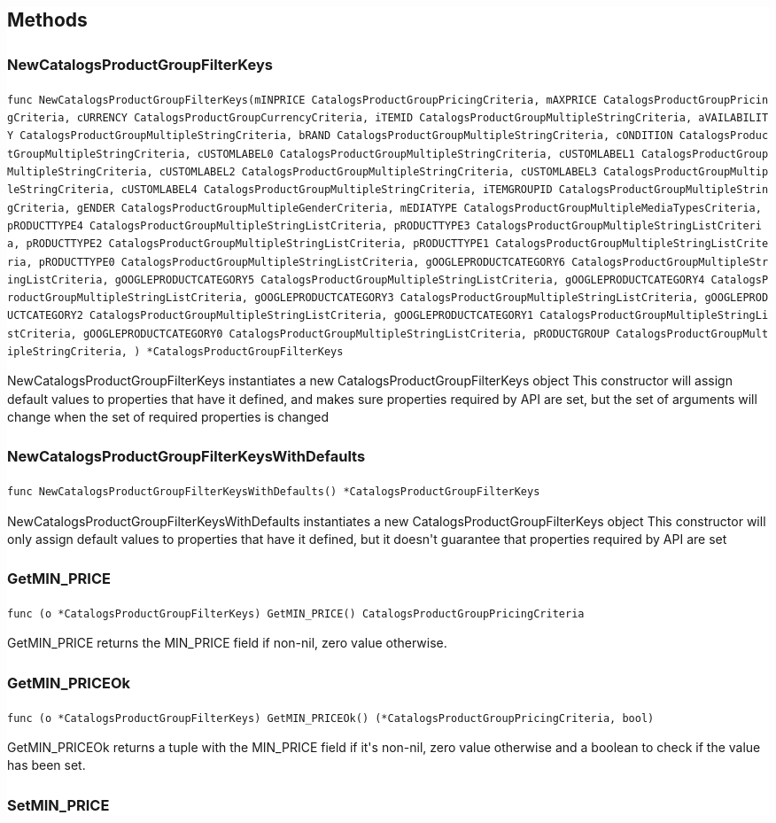 
## Methods

### NewCatalogsProductGroupFilterKeys

`func NewCatalogsProductGroupFilterKeys(mINPRICE CatalogsProductGroupPricingCriteria, mAXPRICE CatalogsProductGroupPricingCriteria, cURRENCY CatalogsProductGroupCurrencyCriteria, iTEMID CatalogsProductGroupMultipleStringCriteria, aVAILABILITY CatalogsProductGroupMultipleStringCriteria, bRAND CatalogsProductGroupMultipleStringCriteria, cONDITION CatalogsProductGroupMultipleStringCriteria, cUSTOMLABEL0 CatalogsProductGroupMultipleStringCriteria, cUSTOMLABEL1 CatalogsProductGroupMultipleStringCriteria, cUSTOMLABEL2 CatalogsProductGroupMultipleStringCriteria, cUSTOMLABEL3 CatalogsProductGroupMultipleStringCriteria, cUSTOMLABEL4 CatalogsProductGroupMultipleStringCriteria, iTEMGROUPID CatalogsProductGroupMultipleStringCriteria, gENDER CatalogsProductGroupMultipleGenderCriteria, mEDIATYPE CatalogsProductGroupMultipleMediaTypesCriteria, pRODUCTTYPE4 CatalogsProductGroupMultipleStringListCriteria, pRODUCTTYPE3 CatalogsProductGroupMultipleStringListCriteria, pRODUCTTYPE2 CatalogsProductGroupMultipleStringListCriteria, pRODUCTTYPE1 CatalogsProductGroupMultipleStringListCriteria, pRODUCTTYPE0 CatalogsProductGroupMultipleStringListCriteria, gOOGLEPRODUCTCATEGORY6 CatalogsProductGroupMultipleStringListCriteria, gOOGLEPRODUCTCATEGORY5 CatalogsProductGroupMultipleStringListCriteria, gOOGLEPRODUCTCATEGORY4 CatalogsProductGroupMultipleStringListCriteria, gOOGLEPRODUCTCATEGORY3 CatalogsProductGroupMultipleStringListCriteria, gOOGLEPRODUCTCATEGORY2 CatalogsProductGroupMultipleStringListCriteria, gOOGLEPRODUCTCATEGORY1 CatalogsProductGroupMultipleStringListCriteria, gOOGLEPRODUCTCATEGORY0 CatalogsProductGroupMultipleStringListCriteria, pRODUCTGROUP CatalogsProductGroupMultipleStringCriteria, ) *CatalogsProductGroupFilterKeys`

NewCatalogsProductGroupFilterKeys instantiates a new CatalogsProductGroupFilterKeys object
This constructor will assign default values to properties that have it defined,
and makes sure properties required by API are set, but the set of arguments
will change when the set of required properties is changed

### NewCatalogsProductGroupFilterKeysWithDefaults

`func NewCatalogsProductGroupFilterKeysWithDefaults() *CatalogsProductGroupFilterKeys`

NewCatalogsProductGroupFilterKeysWithDefaults instantiates a new CatalogsProductGroupFilterKeys object
This constructor will only assign default values to properties that have it defined,
but it doesn't guarantee that properties required by API are set

### GetMIN_PRICE

`func (o *CatalogsProductGroupFilterKeys) GetMIN_PRICE() CatalogsProductGroupPricingCriteria`

GetMIN_PRICE returns the MIN_PRICE field if non-nil, zero value otherwise.

### GetMIN_PRICEOk

`func (o *CatalogsProductGroupFilterKeys) GetMIN_PRICEOk() (*CatalogsProductGroupPricingCriteria, bool)`

GetMIN_PRICEOk returns a tuple with the MIN_PRICE field if it's non-nil, zero value otherwise
and a boolean to check if the value has been set.

### SetMIN_PRICE
